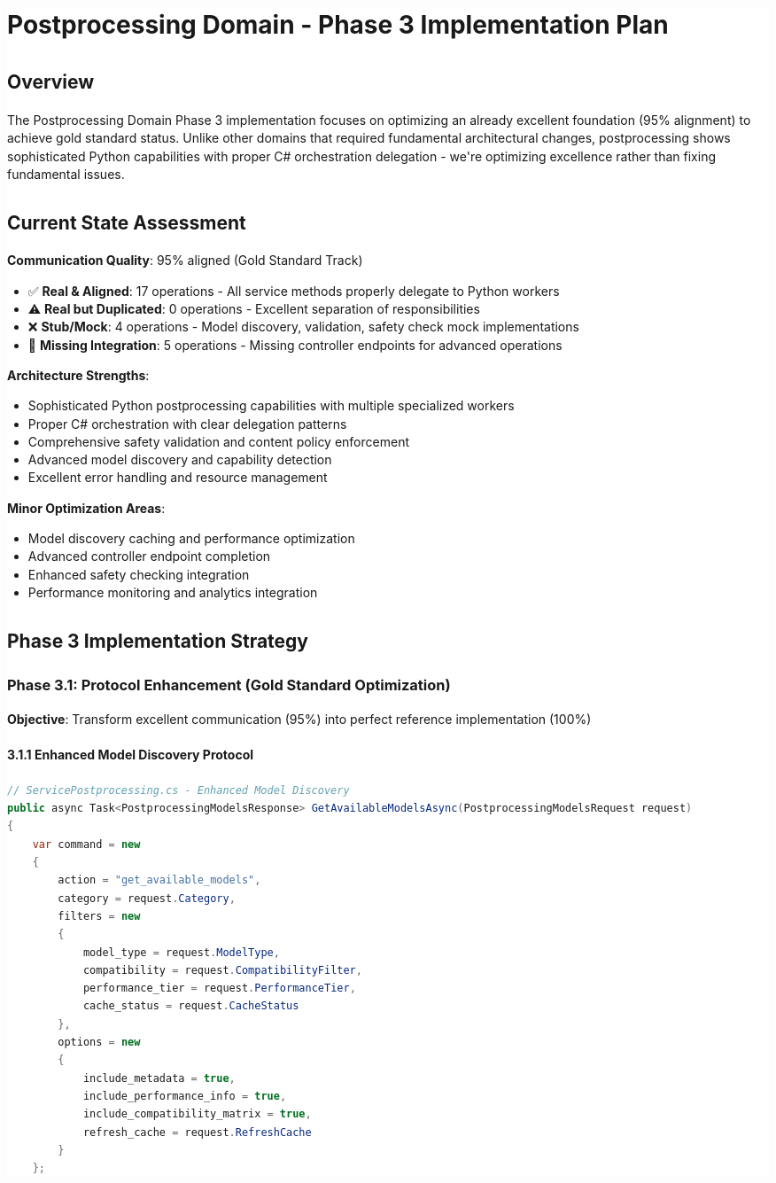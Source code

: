 # Postprocessing Domain - Phase 3 Implementation Plan

## Overview

The Postprocessing Domain Phase 3 implementation focuses on optimizing an already excellent foundation (95% alignment) to achieve gold standard status. Unlike other domains that required fundamental architectural changes, postprocessing shows sophisticated Python capabilities with proper C# orchestration delegation - we're optimizing excellence rather than fixing fundamental issues.

## Current State Assessment

**Communication Quality**: 95% aligned (Gold Standard Track)
- ✅ **Real & Aligned**: 17 operations - All service methods properly delegate to Python workers
- ⚠️ **Real but Duplicated**: 0 operations - Excellent separation of responsibilities  
- ❌ **Stub/Mock**: 4 operations - Model discovery, validation, safety check mock implementations
- 🔄 **Missing Integration**: 5 operations - Missing controller endpoints for advanced operations

**Architecture Strengths**:
- Sophisticated Python postprocessing capabilities with multiple specialized workers
- Proper C# orchestration with clear delegation patterns
- Comprehensive safety validation and content policy enforcement
- Advanced model discovery and capability detection
- Excellent error handling and resource management

**Minor Optimization Areas**:
- Model discovery caching and performance optimization
- Advanced controller endpoint completion
- Enhanced safety checking integration
- Performance monitoring and analytics integration

## Phase 3 Implementation Strategy

### Phase 3.1: Protocol Enhancement (Gold Standard Optimization)

**Objective**: Transform excellent communication (95%) into perfect reference implementation (100%)

#### 3.1.1 Enhanced Model Discovery Protocol
```csharp
// ServicePostprocessing.cs - Enhanced Model Discovery
public async Task<PostprocessingModelsResponse> GetAvailableModelsAsync(PostprocessingModelsRequest request)
{
    var command = new
    {
        action = "get_available_models",
        category = request.Category,
        filters = new
        {
            model_type = request.ModelType,
            compatibility = request.CompatibilityFilter,
            performance_tier = request.PerformanceTier,
            cache_status = request.CacheStatus
        },
        options = new
        {
            include_metadata = true,
            include_performance_info = true,
            include_compatibility_matrix = true,
            refresh_cache = request.RefreshCache
        }
    };
```